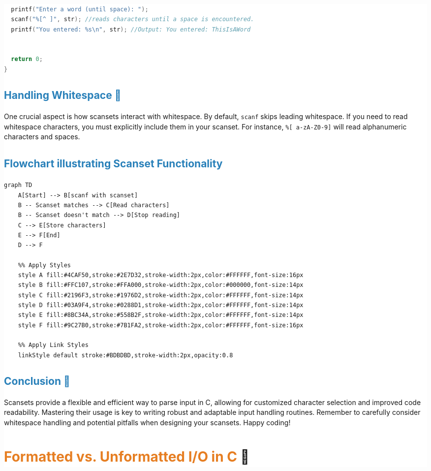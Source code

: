 ```c
  printf("Enter a word (until space): ");
  scanf("%[^ ]", str); //reads characters until a space is encountered.
  printf("You entered: %s\n", str); //Output: You entered: ThisIsAWord


  return 0;
}
```

## <span style="color:#2980b9">Handling Whitespace 🧹</span>

One crucial aspect is how scansets interact with whitespace. By default, `scanf`
skips leading whitespace. If you need to read whitespace characters, you must
explicitly include them in your scanset. For instance, `%[ a-zA-Z0-9]` will read
alphanumeric characters and spaces.

## <span style="color:#2980b9">Flowchart illustrating Scanset Functionality</span>

```mermaid
graph TD
    A[Start] --> B[scanf with scanset]
    B -- Scanset matches --> C[Read characters]
    B -- Scanset doesn't match --> D[Stop reading]
    C --> E[Store characters]
    E --> F[End]
    D --> F

    %% Apply Styles
    style A fill:#4CAF50,stroke:#2E7D32,stroke-width:2px,color:#FFFFFF,font-size:16px
    style B fill:#FFC107,stroke:#FFA000,stroke-width:2px,color:#000000,font-size:14px
    style C fill:#2196F3,stroke:#1976D2,stroke-width:2px,color:#FFFFFF,font-size:14px
    style D fill:#03A9F4,stroke:#0288D1,stroke-width:2px,color:#FFFFFF,font-size:14px
    style E fill:#8BC34A,stroke:#558B2F,stroke-width:2px,color:#FFFFFF,font-size:14px
    style F fill:#9C27B0,stroke:#7B1FA2,stroke-width:2px,color:#FFFFFF,font-size:16px

    %% Apply Link Styles
    linkStyle default stroke:#BDBDBD,stroke-width:2px,opacity:0.8

```

## <span style="color:#2980b9">Conclusion 🎉</span>

Scansets provide a flexible and efficient way to parse input in C, allowing for
customized character selection and improved code readability. Mastering their
usage is key to writing robust and adaptable input handling routines. Remember
to carefully consider whitespace handling and potential pitfalls when designing
your scansets. Happy coding!

# <span style="color:#e67e22">Formatted vs. Unformatted I/O in C</span> 💾
